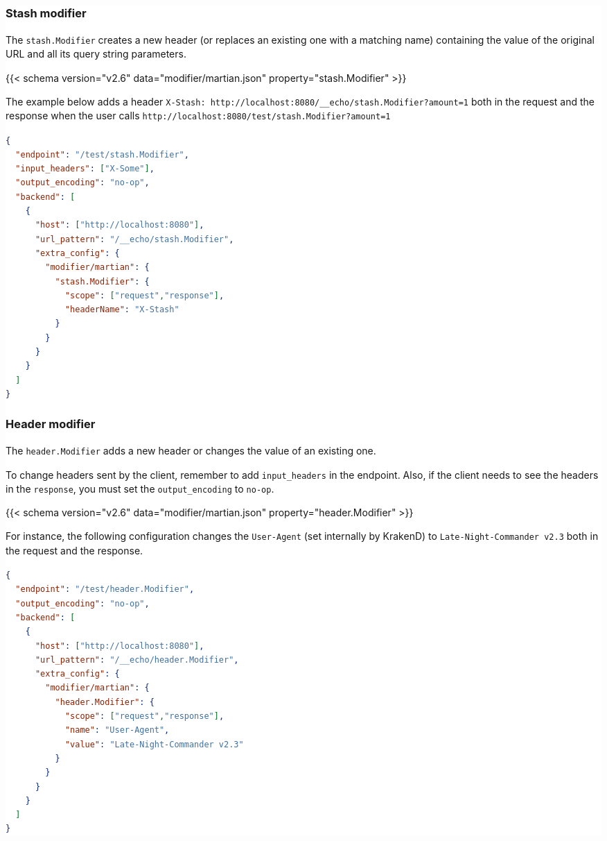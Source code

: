 ### Stash modifier
The `stash.Modifier` creates a new header (or replaces an existing one with a matching name) containing the value of the original URL and all its query string parameters.

{{< schema version="v2.6" data="modifier/martian.json" property="stash.Modifier" >}}

The example below adds a header `X-Stash: http://localhost:8080/__echo/stash.Modifier?amount=1` both in the request and the response when the user calls `http://localhost:8080/test/stash.Modifier?amount=1`


```json
{
  "endpoint": "/test/stash.Modifier",
  "input_headers": ["X-Some"],
  "output_encoding": "no-op",
  "backend": [
    {
      "host": ["http://localhost:8080"],
      "url_pattern": "/__echo/stash.Modifier",
      "extra_config": {
        "modifier/martian": {
          "stash.Modifier": {
            "scope": ["request","response"],
            "headerName": "X-Stash"
          }
        }
      }
    }
  ]
}
```

### Header modifier
The `header.Modifier` adds a new header or changes the value of an existing one.

To change headers sent by the client, remember to add `input_headers` in the endpoint. Also, if the client needs to see the headers in the `response`, you must set the `output_encoding` to `no-op`.

{{< schema version="v2.6" data="modifier/martian.json" property="header.Modifier" >}}

For instance, the following configuration changes the `User-Agent` (set internally by KrakenD) to `Late-Night-Commander v2.3` both in the request and the response.

```json
{
  "endpoint": "/test/header.Modifier",
  "output_encoding": "no-op",
  "backend": [
    {
      "host": ["http://localhost:8080"],
      "url_pattern": "/__echo/header.Modifier",
      "extra_config": {
        "modifier/martian": {
          "header.Modifier": {
            "scope": ["request","response"],
            "name": "User-Agent",
            "value": "Late-Night-Commander v2.3"
          }
        }
      }
    }
  ]
}
```
